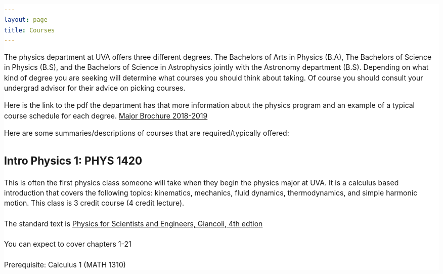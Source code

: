 ```yaml
---
layout: page
title: Courses
---
```



The physics department at UVA offers three different degrees. The Bachelors of Arts in Physics (B.A), The Bachelors of Science in Physics (B.S), and the Bachelors of Science in Astrophysics jointly with the Astronomy department (B.S). Depending on what kind of degree you are seeking will determine what courses you should think about taking. Of course you should consult your undergrad advisor for their advice on picking courses. 

Here is the link to the pdf the department has that more information about the physics program and an example of a typical course schedule for each degree. [Major Brochure 2018-2019](http://www.phys.virginia.edu/Education/Programs/MajorBrochure/default.pdf)

Here are some summaries/descriptions of courses that are required/typically offered:
<div class="collapse-list-wrapper4phys14200"
     id="wrapper-1420">
    <div class="collapse-list-heading collapsed"
        data-toggle="collapse" 
        data-target="#1420" 
        aria-controls="1420" 
        aria-expanded="false">
        <i class="arrow h2arrow"></i>
        <h2> Intro Physics 1: PHYS 1420 </h2>
        
  </div>
    <div class="collapse-list-target collapse"
        id="1420" 
        aria-labelledby="14200" 
        data-parent="#wrapper-1420">
        <p>     
        This is often the first physics class someone will take when they begin the physics major at UVA. It is a calculus based introduction that covers the following topics: kinematics, mechanics, fluid dynamics, thermodynamics, and simple harmonic motion. This class is 3 credit course (4 credit lecture). 
        <br>
        <br>
        The standard text is <a href="https://www.amazon.com/MasteringPhysics-Student-Physics-Scientists-Engineers/dp/0131992260"> Physics for Scientists and Engineers, Giancoli, 4th edtion</a>
        <br>
        <br>
        You can expect to cover chapters 1-21 
        <br>
        <br>
        Prerequisite: Calculus 1 (MATH 1310) 
        </p>
  </div>
</div>


